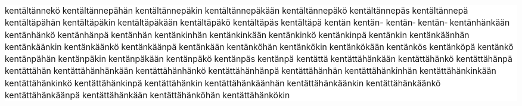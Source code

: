 kentältännekö
kentältännepähän
kentältännepäkin
kentältännepäkään
kentältännepäkö
kentältännepäs
kentältännepä
kentältäpähän
kentältäpäkin
kentältäpäkään
kentältäpäkö
kentältäpäs
kentältäpä
kentän
kentän-
kentän‐
kentän‑
kentänhänkään
kentänhänkö
kentänhänpä
kentänhän
kentänkinhän
kentänkinkään
kentänkinkö
kentänkinpä
kentänkin
kentänkäänhän
kentänkäänkin
kentänkäänkö
kentänkäänpä
kentänkään
kentänköhän
kentänkökin
kentänkökään
kentänkös
kentänköpä
kentänkö
kentänpähän
kentänpäkin
kentänpäkään
kentänpäkö
kentänpäs
kentänpä
kentättä
kentättähänkään
kentättähänkö
kentättähänpä
kentättähän
kentättähänhänkään
kentättähänhänkö
kentättähänhänpä
kentättähänhän
kentättähänkinhän
kentättähänkinkään
kentättähänkinkö
kentättähänkinpä
kentättähänkin
kentättähänkäänhän
kentättähänkäänkin
kentättähänkäänkö
kentättähänkäänpä
kentättähänkään
kentättähänköhän
kentättähänkökin